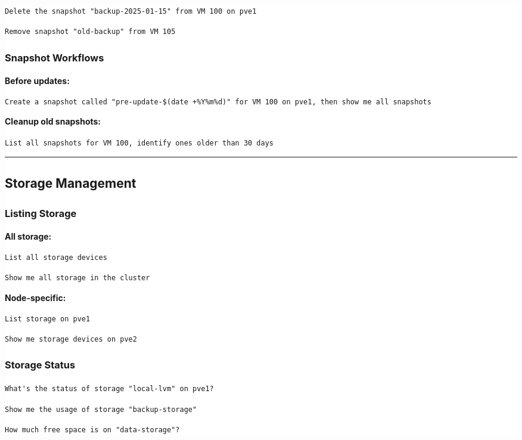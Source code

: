 ```
Delete the snapshot "backup-2025-01-15" from VM 100 on pve1
```

```
Remove snapshot "old-backup" from VM 105
```

### Snapshot Workflows

**Before updates:**
```
Create a snapshot called "pre-update-$(date +%Y%m%d)" for VM 100 on pve1, then show me all snapshots
```

**Cleanup old snapshots:**
```
List all snapshots for VM 100, identify ones older than 30 days
```

---

## Storage Management

### Listing Storage

**All storage:**
```
List all storage devices
```

```
Show me all storage in the cluster
```

**Node-specific:**
```
List storage on pve1
```

```
Show me storage devices on pve2
```

### Storage Status

```
What's the status of storage "local-lvm" on pve1?
```

```
Show me the usage of storage "backup-storage"
```

```
How much free space is on "data-storage"?
```
